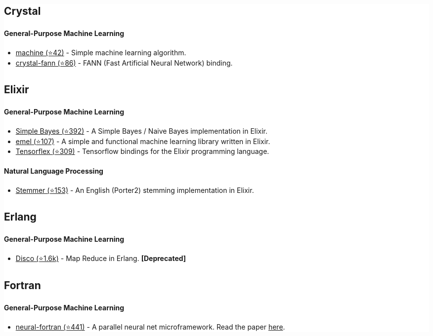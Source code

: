 <a name="crystal"></a>

## Crystal

<a name="crystal-general-purpose-machine-learning"></a>

#### General-Purpose Machine Learning

*   [machine (⭐42)](https://github.com/mathieulaporte/machine) - Simple machine learning algorithm.
*   [crystal-fann (⭐86)](https://github.com/NeuraLegion/crystal-fann) - FANN (Fast Artificial Neural Network) binding.

<a name="elixir"></a>

## Elixir

<a name="elixir-general-purpose-machine-learning"></a>

#### General-Purpose Machine Learning

*   [Simple Bayes (⭐392)](https://github.com/fredwu/simple_bayes) - A Simple Bayes / Naive Bayes implementation in Elixir.
*   [emel (⭐107)](https://github.com/mrdimosthenis/emel) - A simple and functional machine learning library written in Elixir.
*   [Tensorflex (⭐309)](https://github.com/anshuman23/tensorflex) - Tensorflow bindings for the Elixir programming language.

<a name="elixir-natural-language-processing"></a>

#### Natural Language Processing

*   [Stemmer (⭐153)](https://github.com/fredwu/stemmer) - An English (Porter2) stemming implementation in Elixir.

<a name="erlang"></a>

## Erlang

<a name="erlang-general-purpose-machine-learning"></a>

#### General-Purpose Machine Learning

*   [Disco (⭐1.6k)](https://github.com/discoproject/disco/) - Map Reduce in Erlang. **\[Deprecated]**

<a name="fortran"></a>

## Fortran

<a name="fortran-general-purpose-machine-learning"></a>

#### General-Purpose Machine Learning

*   [neural-fortran (⭐441)](https://github.com/modern-fortran/neural-fortran) - A parallel neural net microframework.
    Read the paper [here](https://arxiv.org/abs/1902.06714).
